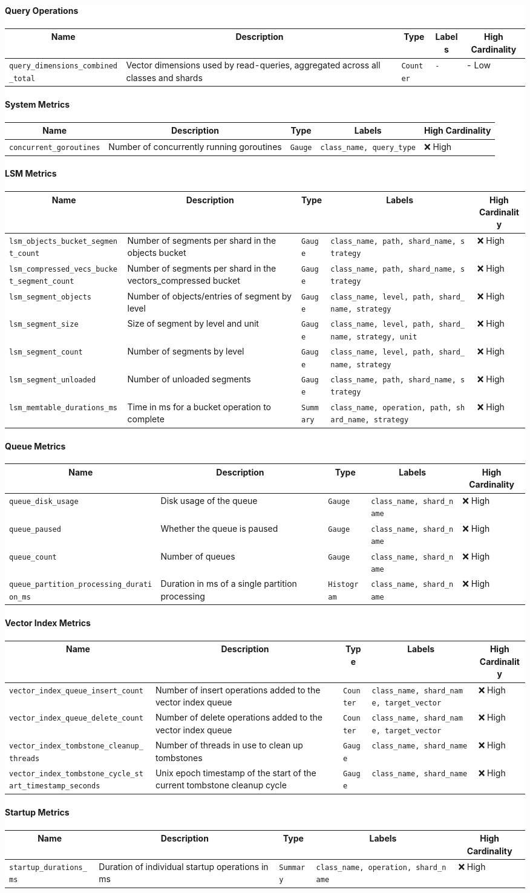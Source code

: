 #### Query Operations
| Name | Description | Type | Labels | High Cardinality |
|---|---|---|---|---|
| `query_dimensions_combined_total` | Vector dimensions used by read-queries, aggregated across all classes and shards | `Counter` | `-` | - Low 

#### System Metrics
| Name | Description | Type | Labels | High Cardinality |
|---|---|---|---|---|
| `concurrent_goroutines` | Number of concurrently running goroutines | `Gauge` | `class_name, query_type` | ❌ High 

#### LSM Metrics
| Name | Description | Type | Labels | High Cardinality |
|---|---|---|---|---|
| `lsm_objects_bucket_segment_count` | Number of segments per shard in the objects bucket | `Gauge` | `class_name, path, shard_name, strategy` | ❌ High 
| `lsm_compressed_vecs_bucket_segment_count` | Number of segments per shard in the vectors_compressed bucket | `Gauge` | `class_name, path, shard_name, strategy` | ❌ High 
| `lsm_segment_objects` | Number of objects/entries of segment by level | `Gauge` | `class_name, level, path, shard_name, strategy` | ❌ High 
| `lsm_segment_size` | Size of segment by level and unit | `Gauge` | `class_name, level, path, shard_name, strategy, unit` | ❌ High 
| `lsm_segment_count` | Number of segments by level | `Gauge` | `class_name, level, path, shard_name, strategy` | ❌ High 
| `lsm_segment_unloaded` | Number of unloaded segments | `Gauge` | `class_name, path, shard_name, strategy` | ❌ High 
| `lsm_memtable_durations_ms` | Time in ms for a bucket operation to complete | `Summary` | `class_name, operation, path, shard_name, strategy` | ❌ High 

#### Queue Metrics
| Name | Description | Type | Labels | High Cardinality |
|---|---|---|---|---|
| `queue_disk_usage` | Disk usage of the queue | `Gauge` | `class_name, shard_name` | ❌ High 
| `queue_paused` | Whether the queue is paused | `Gauge` | `class_name, shard_name` | ❌ High 
| `queue_count` | Number of queues | `Gauge` | `class_name, shard_name` | ❌ High 
| `queue_partition_processing_duration_ms` | Duration in ms of a single partition processing | `Histogram` | `class_name, shard_name` | ❌ High 

#### Vector Index Metrics
| Name | Description | Type | Labels | High Cardinality |
|---|---|---|---|---|
| `vector_index_queue_insert_count` | Number of insert operations added to the vector index queue | `Counter` | `class_name, shard_name, target_vector` | ❌ High 
| `vector_index_queue_delete_count` | Number of delete operations added to the vector index queue | `Counter` | `class_name, shard_name, target_vector` | ❌ High 
| `vector_index_tombstone_cleanup_threads` | Number of threads in use to clean up tombstones | `Gauge` | `class_name, shard_name` | ❌ High 
| `vector_index_tombstone_cycle_start_timestamp_seconds` | Unix epoch timestamp of the start of the current tombstone cleanup cycle | `Gauge` | `class_name, shard_name` | ❌ High 

#### Startup Metrics
| Name | Description | Type | Labels | High Cardinality |
|---|---|---|---|---|
| `startup_durations_ms` | Duration of individual startup operations in ms | `Summary` | `class_name, operation, shard_name` | ❌ High 
